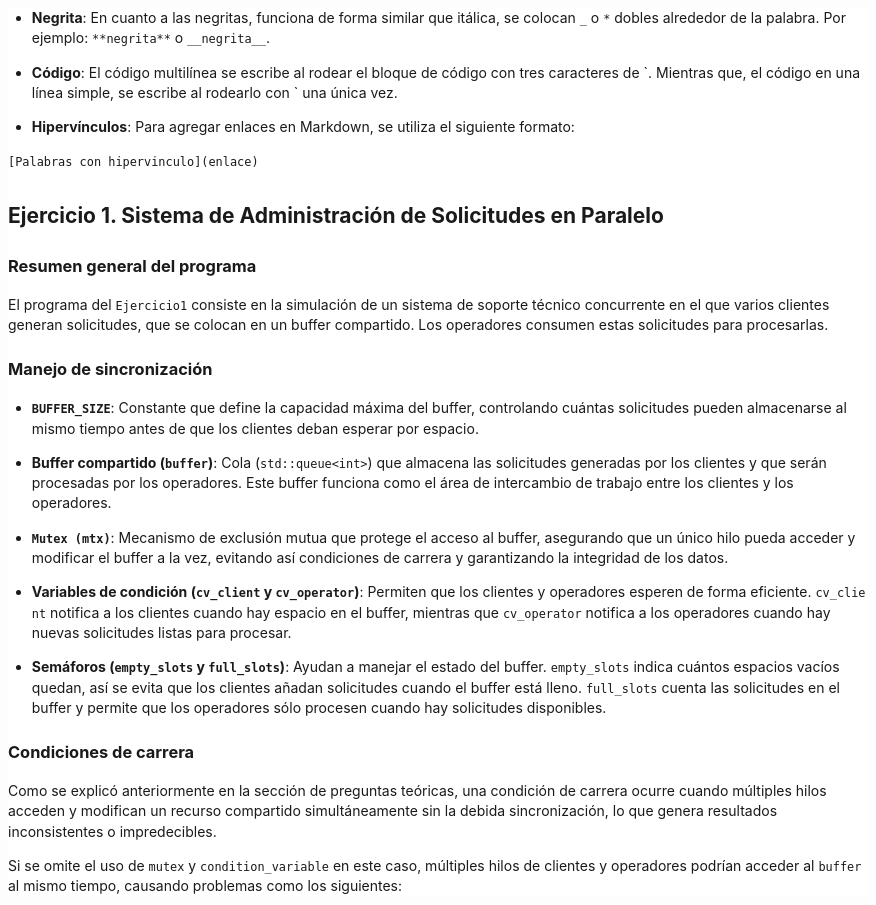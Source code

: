 - __Negrita__:
En cuanto a las negritas, funciona de forma similar que itálica, se colocan `_` o `*` dobles alrededor de la palabra. Por ejemplo: `**negrita**` o `__negrita__`.

- __Código__:
El código multilínea se escribe al rodear el bloque de código con tres caracteres de \`. Mientras que, el código en una línea simple, se escribe al rodearlo con \` una única vez.

- __Hipervínculos__:
Para agregar enlaces en Markdown, se utiliza el siguiente formato:

```
[Palabras con hipervinculo](enlace)
```

## Ejercicio 1. Sistema de Administración de Solicitudes en Paralelo

### Resumen general del programa

El programa del `Ejercicio1` consiste en la simulación de un sistema de soporte técnico concurrente en el que varios clientes generan solicitudes, que se colocan en un buffer compartido. Los operadores consumen estas solicitudes para procesarlas.

### Manejo de sincronización

- __`BUFFER_SIZE`__: Constante que define la capacidad máxima del buffer, controlando cuántas solicitudes pueden almacenarse al mismo tiempo antes de que los clientes deban esperar por espacio.

- __Buffer compartido (`buffer`)__: Cola (`std::queue<int>`) que almacena las solicitudes generadas por los clientes y que serán procesadas por los operadores. Este buffer funciona como el área de intercambio de trabajo entre los clientes y los operadores.

- __`Mutex (mtx)`__: Mecanismo de exclusión mutua que protege el acceso al buffer, asegurando que un único hilo pueda acceder y modificar el buffer a la vez, evitando así condiciones de carrera y garantizando la integridad de los datos.

- __Variables de condición (`cv_client` y `cv_operator`)__: Permiten que los clientes y operadores esperen de forma eficiente. `cv_client` notifica a los clientes cuando hay espacio en el buffer, mientras que `cv_operator` notifica a los operadores cuando hay nuevas solicitudes listas para procesar.

- __Semáforos (`empty_slots` y `full_slots`)__: Ayudan a manejar el estado del buffer. `empty_slots` indica cuántos espacios vacíos quedan, así se evita que los clientes añadan solicitudes cuando el buffer está lleno. `full_slots` cuenta las solicitudes en el buffer y permite que los operadores sólo procesen cuando hay solicitudes disponibles.

### Condiciones de carrera

Como se explicó anteriormente en la sección de preguntas teóricas, una condición de carrera ocurre cuando múltiples hilos acceden y modifican un recurso compartido simultáneamente sin la debida sincronización, lo que genera resultados inconsistentes o impredecibles.

Si se omite el uso de `mutex` y `condition_variable` en este caso, múltiples hilos de clientes y operadores podrían acceder al `buffer` al mismo tiempo, causando problemas como los siguientes:
